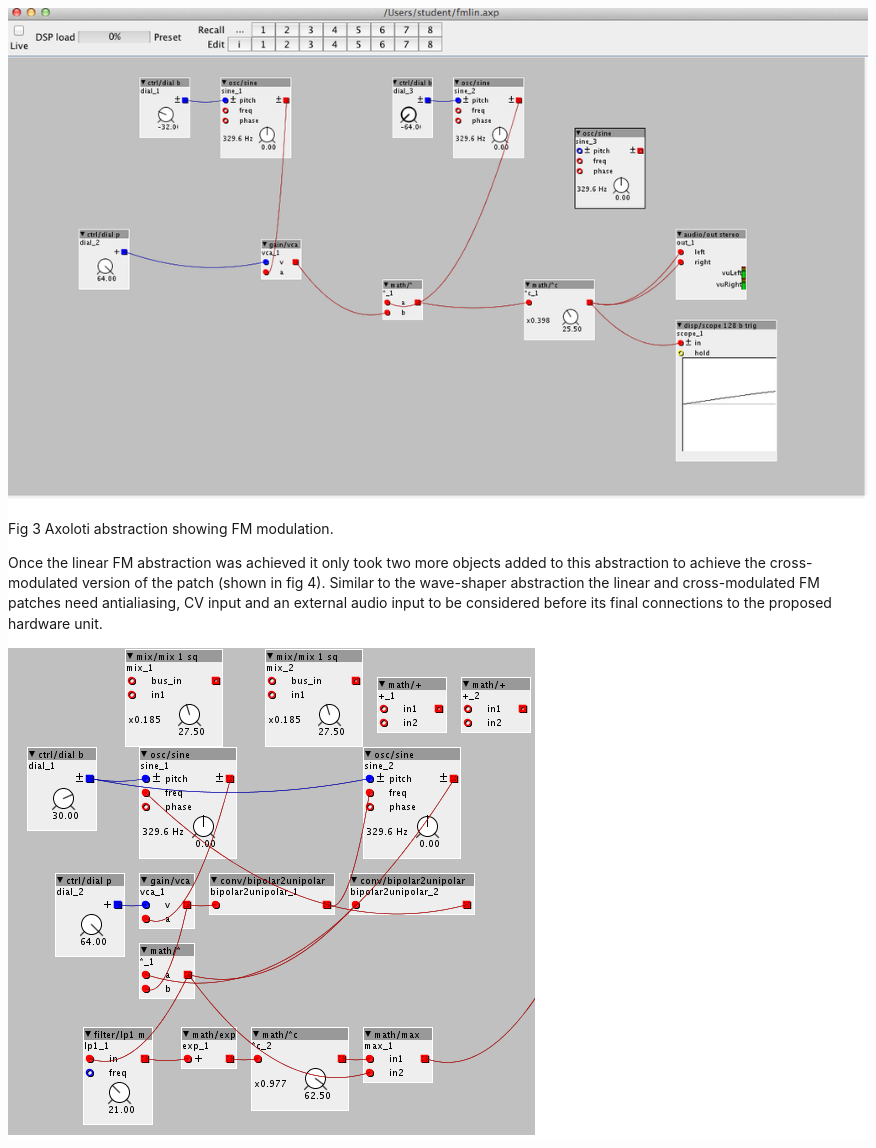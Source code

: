 ![buchla258](https://github.com/s1thlord/S-series/blob/master/1st%20fm%20patch%20at%2015.42.51.png)

Fig 3 Axoloti abstraction showing FM modulation.

Once the linear FM abstraction was achieved it only took two more objects added to this abstraction to achieve the cross-modulated version of the patch  (shown in fig 4).
Similar to the wave-shaper abstraction the linear and cross-modulated FM patches need antialiasing, CV input and an external audio input to be considered before its final connections to the proposed hardware unit.

![buchla258](https://github.com/s1thlord/S-series/blob/master/cross%20mod%20fm%20t%2014.27.34.png)
